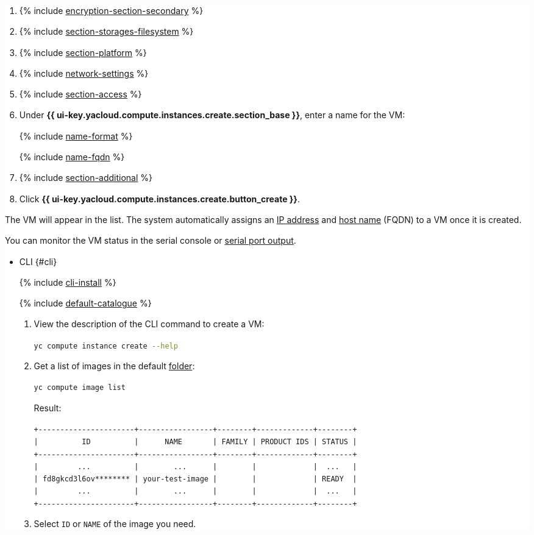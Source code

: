   1. {% include [encryption-section-secondary](../../../_includes/compute/encryption-section-secondary.md) %}
  1. {% include [section-storages-filesystem](../../../_includes/compute/create/section-storages-filesystem.md) %}
  1. {% include [section-platform](../../../_includes/compute/create/section-platform.md) %}
  1. {% include [network-settings](../../../_includes/compute/create/section-network.md) %}
  1. {% include [section-access](../../../_includes/compute/create/section-access.md) %}
  1. Under **{{ ui-key.yacloud.compute.instances.create.section_base }}**, enter a name for the VM:

      {% include [name-format](../../../_includes/name-format.md) %}

      {% include [name-fqdn](../../../_includes/compute/name-fqdn.md) %}
  1. {% include [section-additional](../../../_includes/compute/create/section-additional.md) %}
  1. Click **{{ ui-key.yacloud.compute.instances.create.button_create }}**.

  The VM will appear in the list. The system automatically assigns an [IP address](../../../vpc/concepts/address.md) and [host name](../../../vpc/concepts/address.md#fqdn) (FQDN) to a VM once it is created.

  You can monitor the VM status in the serial console or [serial port output](../vm-info/get-serial-port-output.md).

- CLI {#cli}

  {% include [cli-install](../../../_includes/cli-install.md) %}

  {% include [default-catalogue](../../../_includes/default-catalogue.md) %}

  1. View the description of the CLI command to create a VM:

     ```bash
     yc compute instance create --help
     ```

  1. Get a list of images in the default [folder](../../../resource-manager/concepts/resources-hierarchy.md#folder):

     ```bash
     yc compute image list
     ```

     Result:

     ```text
     +----------------------+-----------------+--------+-------------+--------+
     |          ID          |      NAME       | FAMILY | PRODUCT IDS | STATUS |
     +----------------------+-----------------+--------+-------------+--------+
     |         ...          |        ...      |        |             |  ...   |
     | fd8gkcd3l6ov******** | your-test-image |        |             | READY  |
     |         ...          |        ...      |        |             |  ...   |
     +----------------------+-----------------+--------+-------------+--------+
     ```

  1. Select `ID` or `NAME` of the image you need.
